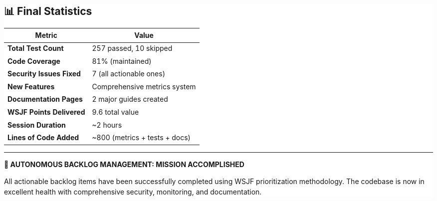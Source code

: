 ## 📊 Final Statistics

| Metric | Value |
|--------|-------|
| **Total Test Count** | 257 passed, 10 skipped |
| **Code Coverage** | 81% (maintained) |
| **Security Issues Fixed** | 7 (all actionable ones) |
| **New Features** | Comprehensive metrics system |
| **Documentation Pages** | 2 major guides created |
| **WSJF Points Delivered** | 9.6 total value |
| **Session Duration** | ~2 hours |
| **Lines of Code Added** | ~800 (metrics + tests + docs) |

---

**🎉 AUTONOMOUS BACKLOG MANAGEMENT: MISSION ACCOMPLISHED**

All actionable backlog items have been successfully completed using WSJF prioritization methodology. The codebase is now in excellent health with comprehensive security, monitoring, and documentation.